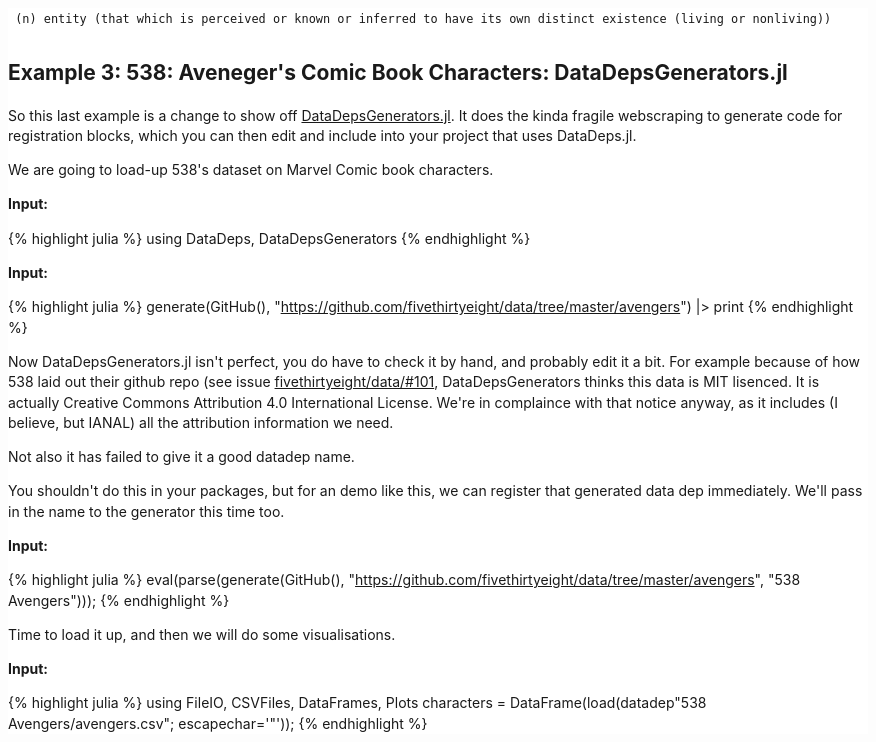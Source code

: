      (n) entity (that which is perceived or known or inferred to have its own distinct existence (living or nonliving))                              



## Example 3: 538: Aveneger's Comic Book Characters:  DataDepsGenerators.jl

So this last example is a change to show off [DataDepsGenerators.jl](https://github.com/oxinabox/DataDepsGenerators.jl).
It does the kinda fragile webscraping to generate code for registration blocks, which you can then edit and include into your project that uses DataDeps.jl.

We are going to load-up 538's dataset on Marvel Comic book characters.    

**Input:**

{% highlight julia %}
using DataDeps, DataDepsGenerators
{% endhighlight %}

**Input:**

{% highlight julia %}
generate(GitHub(), "https://github.com/fivethirtyeight/data/tree/master/avengers") |> print
{% endhighlight %}

Now DataDepsGenerators.jl isn't perfect, you do have to check it by hand, and probably edit it a bit.
For example because of how 538 laid out their github repo (see issue [fivethirtyeight/data/#101](https://github.com/fivethirtyeight/data/issues/101), DataDepsGenerators thinks this data is MIT lisenced.
It is actually Creative Commons Attribution 4.0 International License.
We're in complaince with that notice anyway, as it includes (I believe, but IANAL) all the attribution information we need.

Not also it has failed to give it a good datadep name.

You shouldn't do this in your packages, but for an demo like this, we can register that generated data dep immediately.
We'll pass in the name to the generator this time too.

**Input:**

{% highlight julia %}
eval(parse(generate(GitHub(), "https://github.com/fivethirtyeight/data/tree/master/avengers", "538 Avengers")));
{% endhighlight %}

Time to load it up, and then we will do some visualisations.

**Input:**

{% highlight julia %}
using FileIO, CSVFiles, DataFrames, Plots
characters = DataFrame(load(datadep"538 Avengers/avengers.csv"; escapechar='"'));
{% endhighlight %}
